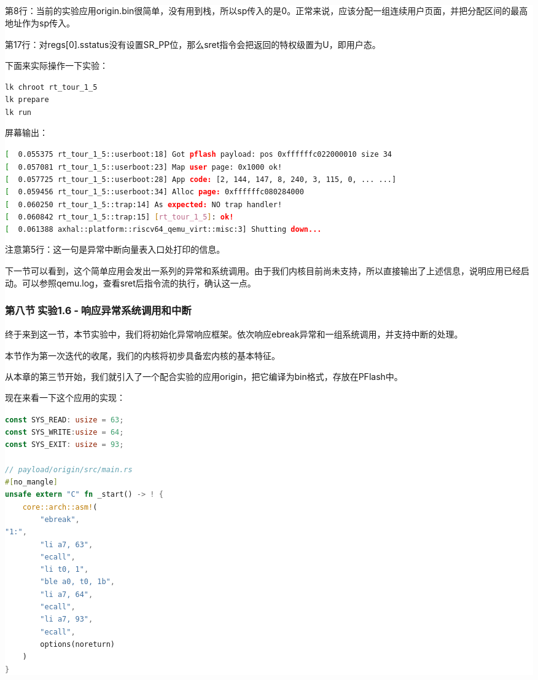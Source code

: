 第8行：当前的实验应用origin.bin很简单，没有用到栈，所以sp传入的是0。正常来说，应该分配一组连续用户页面，并把分配区间的最高地址作为sp传入。

第17行：对regs[0].sstatus没有设置SR_PP位，那么sret指令会把返回的特权级置为U，即用户态。



下面来实际操作一下实验：

```sh
lk chroot rt_tour_1_5
lk prepare
lk run
```

屏幕输出：

```sh
[  0.055375 rt_tour_1_5::userboot:18] Got pflash payload: pos 0xffffffc022000010 size 34
[  0.057081 rt_tour_1_5::userboot:23] Map user page: 0x1000 ok!
[  0.057725 rt_tour_1_5::userboot:28] App code: [2, 144, 147, 8, 240, 3, 115, 0, ... ...]
[  0.059456 rt_tour_1_5::userboot:34] Alloc page: 0xffffffc080284000
[  0.060250 rt_tour_1_5::trap:14] As expected: NO trap handler!
[  0.060842 rt_tour_1_5::trap:15] [rt_tour_1_5]: ok!
[  0.061388 axhal::platform::riscv64_qemu_virt::misc:3] Shutting down...
```

注意第5行：这一句是异常中断向量表入口处打印的信息。

下一节可以看到，这个简单应用会发出一系列的异常和系统调用。由于我们内核目前尚未支持，所以直接输出了上述信息，说明应用已经启动。可以参照qemu.log，查看sret后指令流的执行，确认这一点。



### 第八节 实验1.6 - 响应异常系统调用和中断

终于来到这一节，本节实验中，我们将初始化异常响应框架。依次响应ebreak异常和一组系统调用，并支持中断的处理。

本节作为第一次迭代的收尾，我们的内核将初步具备宏内核的基本特征。

从本章的第三节开始，我们就引入了一个配合实验的应用origin，把它编译为bin格式，存放在PFlash中。

现在来看一下这个应用的实现：

```rust
const SYS_READ: usize = 63;
const SYS_WRITE:usize = 64;
const SYS_EXIT: usize = 93;

// payload/origin/src/main.rs
#[no_mangle]
unsafe extern "C" fn _start() -> ! {
    core::arch::asm!(
        "ebreak",
"1:",
        "li a7, 63",
        "ecall",
        "li t0, 1",
        "ble a0, t0, 1b",
        "li a7, 64",
        "ecall",
        "li a7, 93",
        "ecall",
        options(noreturn)
    )
}
```


[rt_tour_1_1]: earlycon!